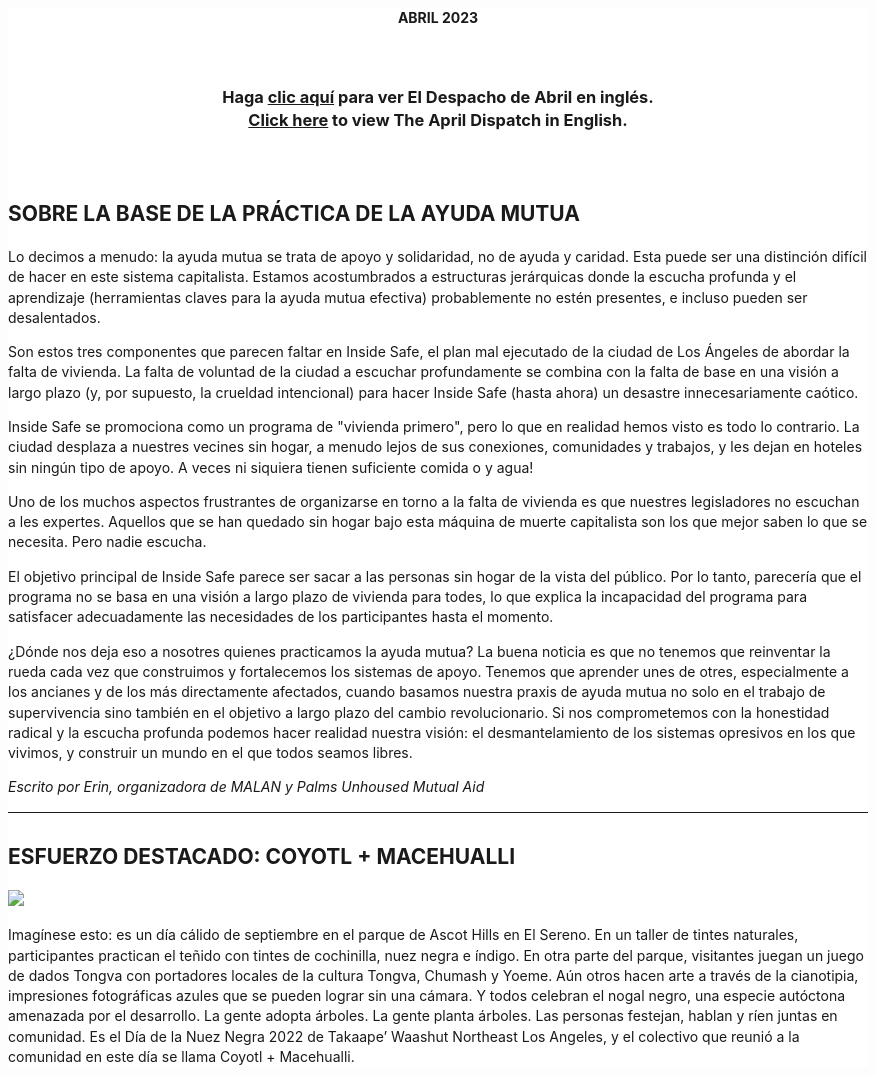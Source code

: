 
<p style="text-align: center;"><strong>ABRIL 2023</strong></p>
<br>

<h3 style="text-align:center"><strong>Haga <a href="https://buttondown.email/MutualAidLA/archive/">clic aquí</a> para ver El Despacho de Abril en inglés. <br><a href="https://buttondown.email/MutualAidLA/archive/">Click here</a> to view The April Dispatch in English.</strong></h3>
<br>

## **SOBRE LA BASE DE LA PRÁCTICA DE LA AYUDA MUTUA**

Lo decimos a menudo: la ayuda mutua se trata de apoyo y solidaridad, no de ayuda y caridad. Esta puede ser una distinción difícil de hacer en este sistema capitalista. Estamos acostumbrados a estructuras jerárquicas donde la escucha profunda y el aprendizaje (herramientas claves para la ayuda mutua efectiva) probablemente no estén presentes, e incluso pueden ser desalentados.

Son estos tres componentes que parecen faltar en Inside Safe, el plan mal ejecutado de la ciudad de Los Ángeles de abordar la falta de vivienda. La falta de voluntad de la ciudad a escuchar profundamente se combina con la falta de base en una visión a largo plazo (y, por supuesto, la crueldad intencional) para hacer Inside Safe (hasta ahora)  un desastre innecesariamente caótico.

Inside Safe se promociona como un programa de "vivienda primero", pero lo que en realidad hemos visto es todo lo contrario. La ciudad desplaza a nuestres vecines sin hogar, a menudo lejos de sus conexiones, comunidades y trabajos, y les dejan en hoteles sin ningún tipo de apoyo. A veces ni siquiera tienen suficiente comida o y agua!

Uno de los muchos aspectos frustrantes de organizarse en torno a la falta de vivienda es que nuestres legisladores no escuchan a les expertes. Aquellos que se han quedado sin hogar bajo esta máquina de muerte capitalista son los que mejor saben lo que se necesita. Pero nadie escucha.

El objetivo principal de Inside Safe parece ser sacar a las personas sin hogar de la vista del público. Por lo tanto, parecería que el programa no se basa en una visión a largo plazo de vivienda para todes, lo que explica la incapacidad del programa para satisfacer adecuadamente las necesidades de los participantes hasta el momento.

¿Dónde nos deja eso a nosotres quienes practicamos la ayuda mutua? La buena noticia es que no tenemos que reinventar la rueda cada vez que construimos y fortalecemos los sistemas de apoyo. Tenemos que aprender unes de otres, especialmente a los ancianes y de los más directamente afectados, cuando basamos nuestra praxis de ayuda mutua no solo en el trabajo de supervivencia sino también en el objetivo a largo plazo del cambio revolucionario. Si nos comprometemos con la honestidad radical y la escucha profunda  podemos hacer realidad nuestra visión: el desmantelamiento de los sistemas opresivos en los que vivimos, y construir un mundo en el que todos seamos libres.

*Escrito por Erin, organizadora de MALAN y Palms Unhoused Mutual Aid*

---

## ESFUERZO DESTACADO: **COYOTL + MACEHUALLI**

![](https://buttondown.imgix.net/images/1c8ca1d8-d3e1-4423-bff4-26e000f48e64.jpg?w=1200&fit=max)

Imagínese esto: es un día cálido de septiembre en el parque de Ascot Hills en El Sereno. En un taller de tintes naturales, participantes practican el teñido con tintes de cochinilla, nuez negra e índigo. En otra parte del parque, visitantes juegan un juego de dados Tongva con portadores locales de la cultura Tongva, Chumash y Yoeme. Aún otros hacen arte a través de la cianotipia, impresiones fotográficas azules que se pueden lograr sin una cámara. Y todos celebran el nogal negro, una especie autóctona amenazada por el desarrollo. La gente adopta árboles. La gente planta árboles. Las personas festejan, hablan y ríen juntas en comunidad. Es el Día de la Nuez Negra 2022 de Takaape’ Waashut Northeast Los Angeles, y el colectivo que reunió a la comunidad en este día se llama Coyotl + Macehualli.
